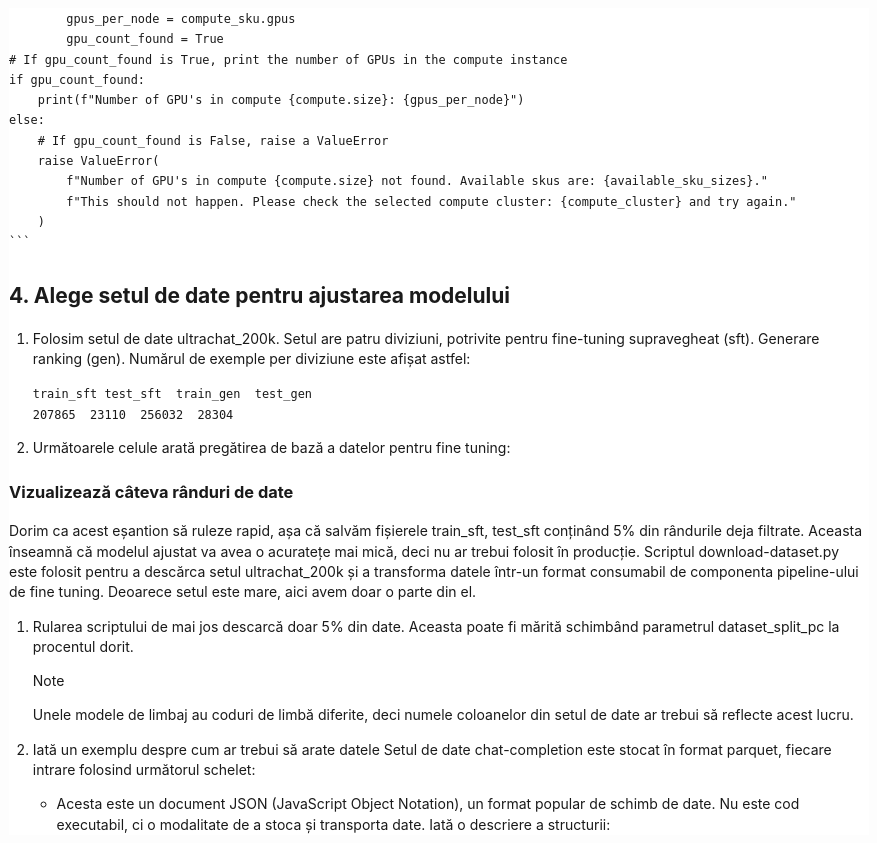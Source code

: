             gpus_per_node = compute_sku.gpus
            gpu_count_found = True
    # If gpu_count_found is True, print the number of GPUs in the compute instance
    if gpu_count_found:
        print(f"Number of GPU's in compute {compute.size}: {gpus_per_node}")
    else:
        # If gpu_count_found is False, raise a ValueError
        raise ValueError(
            f"Number of GPU's in compute {compute.size} not found. Available skus are: {available_sku_sizes}."
            f"This should not happen. Please check the selected compute cluster: {compute_cluster} and try again."
        )
    ```

## 4. Alege setul de date pentru ajustarea modelului

1. Folosim setul de date ultrachat_200k. Setul are patru diviziuni, potrivite pentru fine-tuning supravegheat (sft).
Generare ranking (gen). Numărul de exemple per diviziune este afișat astfel:

    ```bash
    train_sft test_sft  train_gen  test_gen
    207865  23110  256032  28304
    ```

1. Următoarele celule arată pregătirea de bază a datelor pentru fine tuning:

### Vizualizează câteva rânduri de date

Dorim ca acest eșantion să ruleze rapid, așa că salvăm fișierele train_sft, test_sft conținând 5% din rândurile deja filtrate. Aceasta înseamnă că modelul ajustat va avea o acuratețe mai mică, deci nu ar trebui folosit în producție.
Scriptul download-dataset.py este folosit pentru a descărca setul ultrachat_200k și a transforma datele într-un format consumabil de componenta pipeline-ului de fine tuning. Deoarece setul este mare, aici avem doar o parte din el.

1. Rularea scriptului de mai jos descarcă doar 5% din date. Aceasta poate fi mărită schimbând parametrul dataset_split_pc la procentul dorit.

    > [!NOTE]
    > Unele modele de limbaj au coduri de limbă diferite, deci numele coloanelor din setul de date ar trebui să reflecte acest lucru.

1. Iată un exemplu despre cum ar trebui să arate datele
Setul de date chat-completion este stocat în format parquet, fiecare intrare folosind următorul schelet:

    - Acesta este un document JSON (JavaScript Object Notation), un format popular de schimb de date. Nu este cod executabil, ci o modalitate de a stoca și transporta date. Iată o descriere a structurii:
